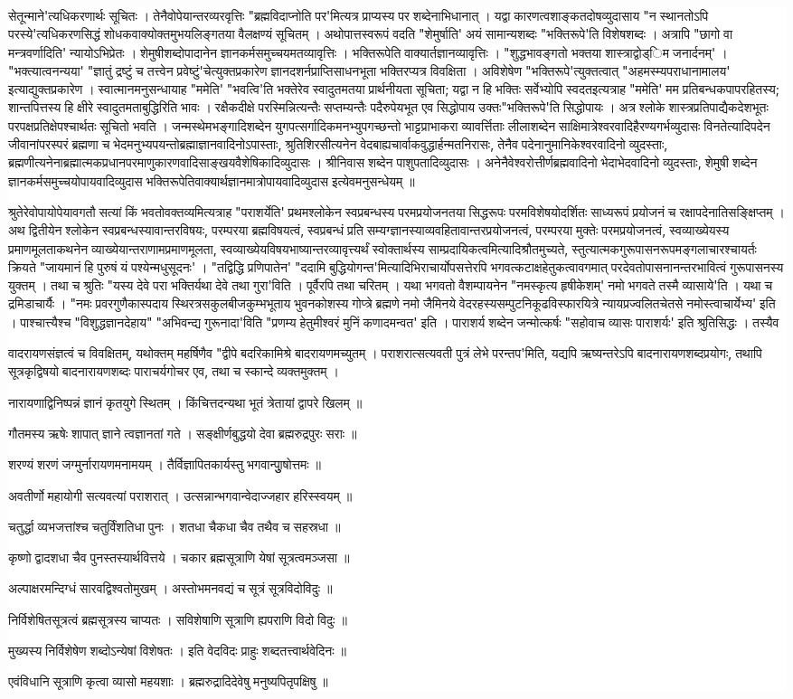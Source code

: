 सेतून्माने'त्यधिकरणार्थः सूचितः । तेनैवोपेयान्तरव्यरवृत्तिः "ब्रह्मविदाप्नोति पर'मित्यत्र प्राप्यस्य पर शब्देनाभिधानात् । यद्वा कारणत्वशाङ्कतदोषव्युदासाय "न स्थानतोऽपि परस्ये'त्यधिकरणसिद्धं शोधकवाक्योक्तमुभयलिङ्गतया वैलक्षण्यं सूचितम् । अथोपात्तस्वरूपं वदति "शेमुर्षाति' अयं सामान्यशब्दः "भक्तिरूपे'ति विशेषशब्दः । अत्रापि "छागो वा मन्त्रवर्णादिति' न्यायोऽभिप्रेतः । शेमुषीशब्दोपादानेन ज्ञानकर्मसमुच्चयमतव्यावृत्तिः । भक्तिरूपेति वाक्यार्तज्ञानव्यावृत्तिः । "शुद्धभावङ्गतो भक्तया शास्त्राद्वोड्िम जनार्दनम्' । "भक्त्यात्वनन्यया' "ज्ञातुं द्रष्टुं च तत्त्वेन प्रवेष्टुं'चेत्युक्तप्रकारेण ज्ञानदशर्नप्राप्तिसाधनभूता भक्तिरप्यत्र विवक्षिता । अविशेषेण "भक्तिरूपे'त्युक्तत्वात् "अहमस्म्यपराधानामालय' इत्याद्युक्तप्रकारेण । स्वात्मानमनुसन्धायाह "ममेति' "भवत्वि'ति भक्तेरेव स्वादुतमतया प्रार्थनीयता सूचिता; यद्वा न हि भक्तिः सर्वेभ्योपि स्वदतइत्यत्राह "ममेति' मम प्रतिबन्धकपापरहितस्य; शान्तपित्तस्य हि क्षीरे स्वादुतमताबुद्धिरिति भावः । रक्षैकदीक्षे परस्मिन्नित्यन्तैः सप्तम्यन्तैः पदैरुपेयभूत एव सिद्धोपाय उक्तः"भक्तिरूपे'ति सिद्धोपायः । अत्र श्लोके शास्त्रप्रतिपाद्यैकदेशभूतः परपक्षप्रतिक्षेपश्चार्थतः सूचितो भवति । जन्मस्थेमभङ्गादिशब्देन युगपत्सर्गादिकमनभ्युपगच्छन्तो भाट्टप्राभाकरा व्यावर्त्तिताः लीलाशब्देन साक्षिमात्रेश्वरवादिहैरण्यगर्भव्युदासः विनतेत्यादिपदेन जीवानांपरस्परं ब्रह्मणा च भेदमनुभ्यपयन्तोब्रह्माज्ञानवादिनोऽपास्ताः, श्रुतिशिरसीत्यनेन वेदबाह्यचार्वाकवुद्धार्हन्मतनिरासः, तेनैव पदेनानुमानिकेश्वरवादिनो व्युदस्ताः, ब्रह्मणीत्यनेनाब्रह्मात्मकप्रधानपरमाणुकारणवादिसाङ्खयवैशेषिकादिव्युदासः । श्रीनिवास शब्देन पाशुपतादिव्युदासः । अनेनैवेश्वरोत्तीर्णब्रह्मवादिनो भेदाभेदवादिनो व्युदस्ताः, शेमुषी शब्देन ज्ञानकर्मसमुच्चयोपायवादिव्युदास भक्तिरूपेतिवाक्यार्थज्ञानमात्रोपायवादिव्युदास इत्येवमनुसन्धेयम् ॥

श्रुतेरेवोपायोपेयावगतौ सत्यां किं भवतोवक्तव्यमित्यत्राह "पराशर्येति' प्रथमश्लोकेन स्वप्रबन्धस्य परमप्रयोजनतया सिद्धरूपः परमविशेषयोदर्शितः साध्यरूपं प्रयोजनं च रक्षापदेनातिसङ्क्षिप्तम् । अथ द्वितीयेन श्लोकेन स्वप्रबन्धस्यावान्तरविषयः, परम्परया ब्रह्मविषयत्वं, स्वप्रबन्धं प्रति सम्यग्ज्ञानस्याव्यवहितावान्तरप्रयोजनत्वं, परम्परया मुक्तेः परमप्रयोजनत्वं, स्वव्याख्येयस्य प्रमाणमूलताकथनेन व्याख्येयान्तराणामप्रमाणमूलता, स्वव्याख्येयविषयभाष्यान्तरव्यावृत्त्यर्थं स्वोक्तार्थस्य साम्प्रदायिकत्वमित्यादिश्रौतमुच्यते, स्तुत्यात्मकगुरूपासनरूपमङ्गलाचारश्चायर्तः क्रियते "जायमानं हि पुरुषं यं पश्येन्मधुसूदनः' । "तद्विद्धि प्रणिपातेन' "ददामि बुद्धियोगन्त'मित्यादिभिराचार्योपसत्तेरपि भगवत्कटाक्षहेतुकत्वावगमात् परदेवतोपासनानन्तरभावित्वं गुरूपासनस्य युक्तम् । तथा च श्रुतिः "यस्य देवे परा भक्तिर्यथा देवे तथा गुरा'विति । पूर्वैरपि तथा चरितम् । यथा भगवतो वैशम्पायनेन "नमस्कृत्य हृषीकेशम्' नमो भगवते तस्मै व्यासाये'ति । यथा च द्रमिडाचार्यैः । "नमः प्रवरगुणैकास्पदाय स्थिरत्रसकुलबीजकुम्भभूताय भुवनकोशस्य गोप्त्रे ब्रह्मणे नमो जैमिनये वेदरहस्यसम्पुटनिकूढविस्फारयित्रे न्यायप्रज्वलितचेतसे नमोस्त्वाचार्येभ्य' इति । पाश्चात्त्यैश्च "विशुद्धज्ञानदेहाय" "अभिवन्द्य गुरूनादा'विति "प्रणम्य हेतुमीश्वरं मुनिं कणादमन्वत' इति । पाराशर्य शब्देन जन्मोत्कर्षः "सहोवाच व्यासः पाराशर्यः' इति श्रुतिसिद्धः । तस्यैव

वादरायणसंज्ञत्वं च विवक्षितम्, यथोक्तम् महर्षिणैव "द्वीपे बदरिकामिश्रे बादरायणमच्युतम् । पराशरात्सत्यवती पुत्रं लेभे परन्तप'मिति, यद्यपि ऋष्यन्तरेऽपि बादनारायणशब्दप्रयोगः, तथापि सूत्रकृद्विषयो बादनारायणशब्दः पाराचर्यगोचर एव, तथा च स्कान्दे व्यक्तमुक्तम् ।

नारायणाद्विनिष्पन्नं ज्ञानं कृतयुगे स्थितम् । किंचित्तदन्यथा भूतं त्रेतायां द्वापरे खिलम् ॥

गौतमस्य ऋषेः शापात् ज्ञाने त्वज्ञानतां गते । सङ्क्षीर्णबुद्धयो देवा ब्रह्मरुद्रपुरः सराः ॥

शरण्यं शरणं जग्मुर्नारायणमनामयम् । तैर्विज्ञापितकार्यस्तु भगवान्पुुाषोत्तमः ॥

अवतीर्णो महायोगी सत्यवत्यां पराशरात् । उत्सन्नान्भगवान्वेदाज्जहार हरिस्स्वयम् ॥

चतुर्द्धा व्यभजत्तांश्च चतुर्विंशतिधा पुनः । शतधा चैकधा चैव तथैव च सहस्रधा ॥

कृष्णो द्वादशधा चैव पुनस्तस्यार्थवित्तये । चकार ब्रह्मसूत्राणि येषां सूत्रत्वमञ्जसा ॥

अल्पाक्षरमन्दिग्धं सारवद्विश्वतोमुखम् । अस्तोभमनवद्यं च सूत्रं सूत्रविदोविदुः ॥

निर्विशेषितसूत्रत्वं ब्रह्मसूत्रस्य चाप्यतः । सविशेषाणि सूत्राणि ह्यपराणि विदो विदुः ॥

मुख्यस्य निर्विशेषेण शब्दोऽन्येषां विशेषतः । इति वेदविदः प्राहुः शब्दतत्त्वार्थवेदिनः ॥

एवंविधानि सूत्राणि कृत्वा व्यासो महयशाः । ब्रह्मरुद्रादिदेवेषु मनुष्यपितृपक्षिषु ॥
